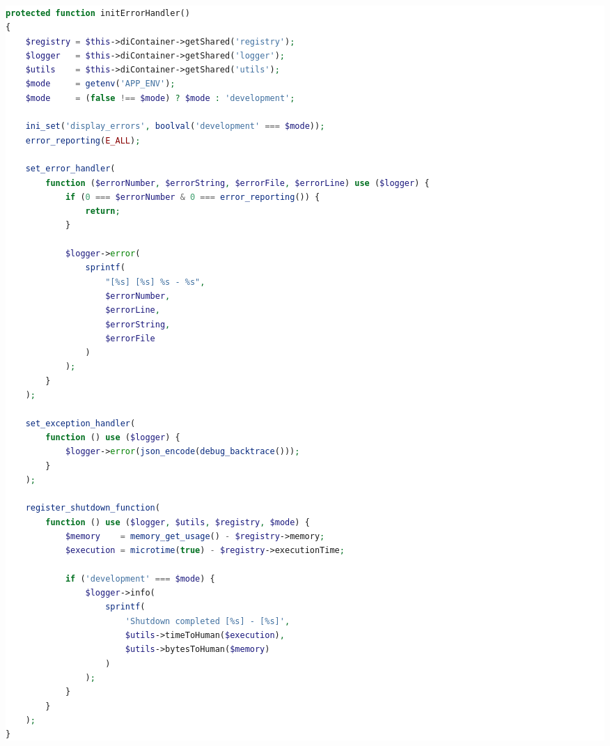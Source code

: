 ```php
protected function initErrorHandler()
{
    $registry = $this->diContainer->getShared('registry');
    $logger   = $this->diContainer->getShared('logger');
    $utils    = $this->diContainer->getShared('utils');
    $mode     = getenv('APP_ENV');
    $mode     = (false !== $mode) ? $mode : 'development';

    ini_set('display_errors', boolval('development' === $mode));
    error_reporting(E_ALL);

    set_error_handler(
        function ($errorNumber, $errorString, $errorFile, $errorLine) use ($logger) {
            if (0 === $errorNumber & 0 === error_reporting()) {
                return;
            }

            $logger->error(
                sprintf(
                    "[%s] [%s] %s - %s",
                    $errorNumber,
                    $errorLine,
                    $errorString,
                    $errorFile
                )
            );
        }
    );

    set_exception_handler(
        function () use ($logger) {
            $logger->error(json_encode(debug_backtrace()));
        }
    );

    register_shutdown_function(
        function () use ($logger, $utils, $registry, $mode) {
            $memory    = memory_get_usage() - $registry->memory;
            $execution = microtime(true) - $registry->executionTime;

            if ('development' === $mode) {
                $logger->info(
                    sprintf(
                        'Shutdown completed [%s] - [%s]',
                        $utils->timeToHuman($execution),
                        $utils->bytesToHuman($memory)
                    )
                );
            }
        }
    );
}
```
